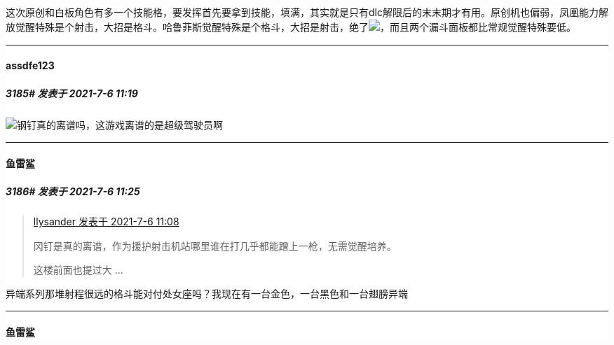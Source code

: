 这次原创和白板角色有多一个技能格，要发挥首先要拿到技能，填满，其实就是只有dlc解限后的末末期才有用。原创机也偏弱，凤凰能力解放觉醒特殊是个射击，大招是格斗。哈鲁菲斯觉醒特殊是个格斗，大招是射击，绝了<img src="https://static.saraba1st.com/image/smiley/face2017/254.png" referrerpolicy="no-referrer">，而且两个漏斗面板都比常规觉醒特殊要低。

*****

####  assdfe123  
##### 3185#       发表于 2021-7-6 11:19

<img src="https://static.saraba1st.com/image/smiley/face2017/067.png" referrerpolicy="no-referrer">钢钉真的离谱吗，这游戏离谱的是超级驾驶员啊

*****

####  鱼雷鲨  
##### 3186#       发表于 2021-7-6 11:25

<blockquote><a href="httphttps://bbs.saraba1st.com/2b/forum.php?mod=redirect&amp;goto=findpost&amp;pid=51856708&amp;ptid=1805691" target="_blank">llysander 发表于 2021-7-6 11:08</a>

冈钉是真的离谱，作为援护射击机站哪里谁在打几乎都能蹭上一枪，无需觉醒培养。

这楼前面也提过大 ...</blockquote>
异端系列那堆射程很远的格斗能对付处女座吗？我现在有一台金色，一台黑色和一台翅膀异端

*****

####  鱼雷鲨  
